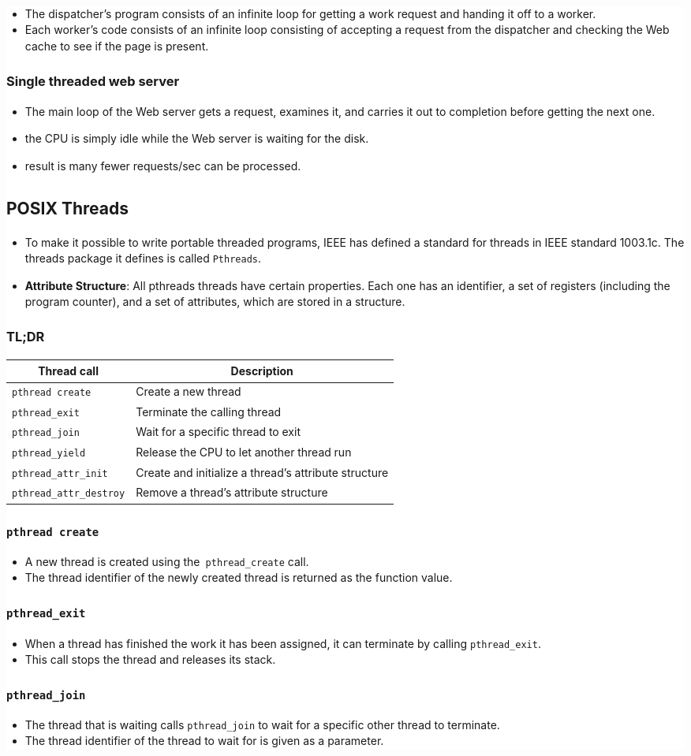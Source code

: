   - The dispatcher’s program consists of an infinite loop for getting a work request and
    handing it off to a worker. 
  - Each worker’s code consists of an infinite loop consisting of accepting a request from the dispatcher and checking the Web cache to see if the page is present.

### **Single threaded web server**

- The main loop of the Web server gets a request, examines it, and carries it out to completion before getting the next one.

- the CPU is simply idle while the Web server is waiting for the disk.
- result is many fewer requests/sec can be processed.

## POSIX Threads

- To make it possible to write portable threaded programs, IEEE has defined a standard for threads in IEEE standard 1003.1c. The threads package it defines is called `Pthreads`.

- **Attribute Structure**:  All pthreads threads have certain properties. Each one has an identifier, a set of
  registers (including the program counter), and a set of attributes, which are stored
  in a structure.

### TL;DR

| Thread call            | Description                                          |
| ---------------------- | ---------------------------------------------------- |
| `pthread create`       | Create a new thread                                  |
| `pthread_exit`         | Terminate the calling thread                         |
| `pthread_join`         | Wait for a specific thread to exit                   |
| `pthread_yield`        | Release the CPU to let another thread run            |
| `pthread_attr_init`    | Create and initialize a thread’s attribute structure |
| `pthread_attr_destroy` | Remove a thread’s attribute structure                |

### `pthread create`  

- A new thread is created using the` pthread_create` call. 
- The thread identifier of the newly created thread is returned as the function value. 

### `pthread_exit`  

- When a thread has finished the work it has been assigned, it can terminate by
  calling `pthread_exit`. 
- This call stops the thread and releases its stack.

### `pthread_join`  

- The thread that is waiting calls `pthread_join` to wait for a specific other thread to terminate. 
- The thread identifier of the thread to wait for is given as a parameter.
